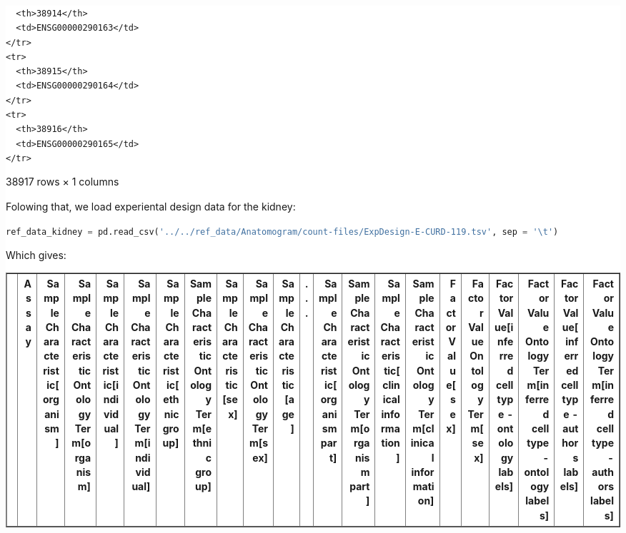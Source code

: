       <th>38914</th>
      <td>ENSG00000290163</td>
    </tr>
    <tr>
      <th>38915</th>
      <td>ENSG00000290164</td>
    </tr>
    <tr>
      <th>38916</th>
      <td>ENSG00000290165</td>
    </tr>
  </tbody>
</table>
<p>38917 rows × 1 columns</p>
</div>

Folowing that, we load experiental design data for the kidney:

```python
ref_data_kidney = pd.read_csv('../../ref_data/Anatomogram/count-files/ExpDesign-E-CURD-119.tsv', sep = '\t')

```

Which gives:

<div>
<style scoped>
    .dataframe tbody tr th:only-of-type {
        vertical-align: middle;
    }

    .dataframe tbody tr th {
        vertical-align: top;
    }

    .dataframe thead th {
        text-align: right;
    }

</style>
<table border="1" class="dataframe">
  <thead>
    <tr style="text-align: right;">
      <th></th>
      <th>Assay</th>
      <th>Sample Characteristic[organism]</th>
      <th>Sample Characteristic Ontology Term[organism]</th>
      <th>Sample Characteristic[individual]</th>
      <th>Sample Characteristic Ontology Term[individual]</th>
      <th>Sample Characteristic[ethnic group]</th>
      <th>Sample Characteristic Ontology Term[ethnic group]</th>
      <th>Sample Characteristic[sex]</th>
      <th>Sample Characteristic Ontology Term[sex]</th>
      <th>Sample Characteristic[age]</th>
      <th>...</th>
      <th>Sample Characteristic[organism part]</th>
      <th>Sample Characteristic Ontology Term[organism part]</th>
      <th>Sample Characteristic[clinical information]</th>
      <th>Sample Characteristic Ontology Term[clinical information]</th>
      <th>Factor Value[sex]</th>
      <th>Factor Value Ontology Term[sex]</th>
      <th>Factor Value[inferred cell type - ontology labels]</th>
      <th>Factor Value Ontology Term[inferred cell type - ontology labels]</th>
      <th>Factor Value[inferred cell type - authors labels]</th>
      <th>Factor Value Ontology Term[inferred cell type - authors labels]</th>
    </tr>